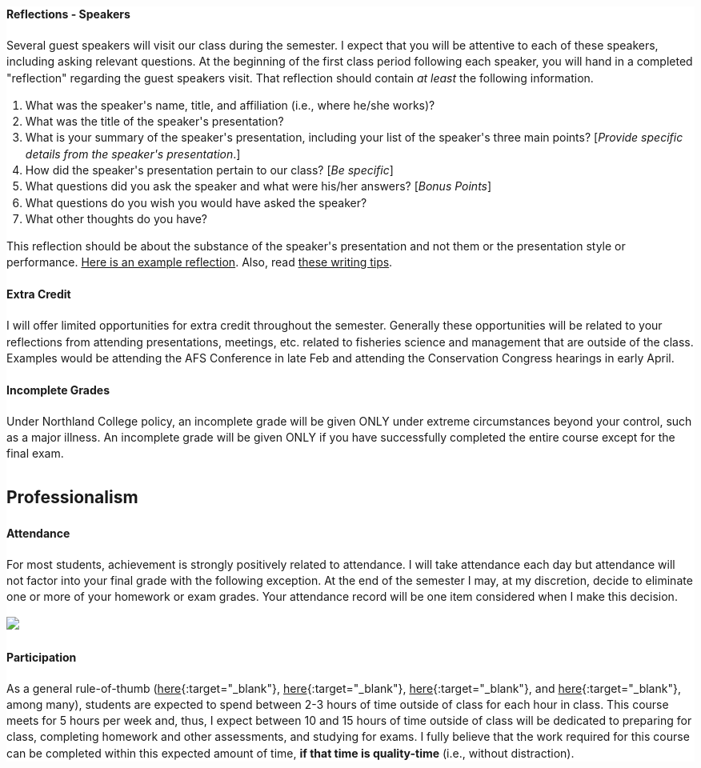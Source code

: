 
#### Reflections - Speakers

Several guest speakers will visit our class during the semester.  I expect that you will be attentive to each of these speakers, including asking relevant questions.  At the beginning of the first class period following each speaker, you will hand in a completed "reflection" regarding the guest speakers visit.  That reflection should contain *at least* the following information.

1. What was the speaker's name, title, and affiliation (i.e., where he/she works)?
1. What was the title of the speaker's presentation?
1. What is your summary of the speaker's presentation, including your list of the speaker's three main points?  [*Provide specific details from the speaker's presentation*.]
1. How did the speaker's presentation pertain to our class?  [*Be specific*]
1. What questions did you ask the speaker and what were his/her answers?  [*Bonus Points*]
1. What questions do you wish you would have asked the speaker?
1. What other thoughts do you have?

This reflection should be about the substance of the speaker's presentation and not them or the presentation style or performance.  [Here is an example reflection](ex-reflection-speaker.html).  Also, read [these writing tips](writing-tips.html).

#### Extra Credit

I will offer limited opportunities for extra credit throughout the semester.  Generally these opportunities will be related to your reflections from attending presentations, meetings, etc. related to fisheries science and management that are outside of the class.  Examples would be attending the AFS Conference in late Feb and attending the Conservation Congress hearings in early April.

#### Incomplete Grades

Under Northland College policy, an incomplete grade will be given ONLY under extreme circumstances beyond your control, such as a major illness.  An incomplete grade will be given ONLY if you have successfully completed the entire course except for the final exam.

## Professionalism

#### Attendance
For most students, achievement is strongly positively related to attendance.  I will take attendance each day but attendance will not factor into your final grade with the following exception.  At the end of the semester I may, at my discretion, decide to eliminate one or more of your homework or exam grades.  Your attendance record will be one item considered when I make this decision.

<img class="img-right" src="../img/studying.jpg">

#### Participation
As a general rule-of-thumb ([here](http://www.collegeparents.org/members/resources/articles/your-college-student-investing-enough-time-studying){:target="_blank"}, [here](http://classroom.synonym.com/ratio-studying-class-time-college-1075.html){:target="_blank"}, [here](https://www.usu.edu/asc/idea_sheets/pdf/estimate_study_hours.pdf){:target="_blank"}, and [here](http://collegelife.about.com/od/academiclife/f/How-Much-Time-Should-I-Spend-Studying-In-College.htm){:target="_blank"}, among many), students are expected to spend between 2-3 hours of time outside of class for each hour in class.  This course meets for 5 hours per week and, thus, I expect between 10 and 15 hours of time outside of class will be dedicated to preparing for class, completing homework and other assessments, and studying for exams.  I fully believe that the work required for this course can be completed within this expected amount of time, **if that time is quality-time** (i.e., without distraction).

